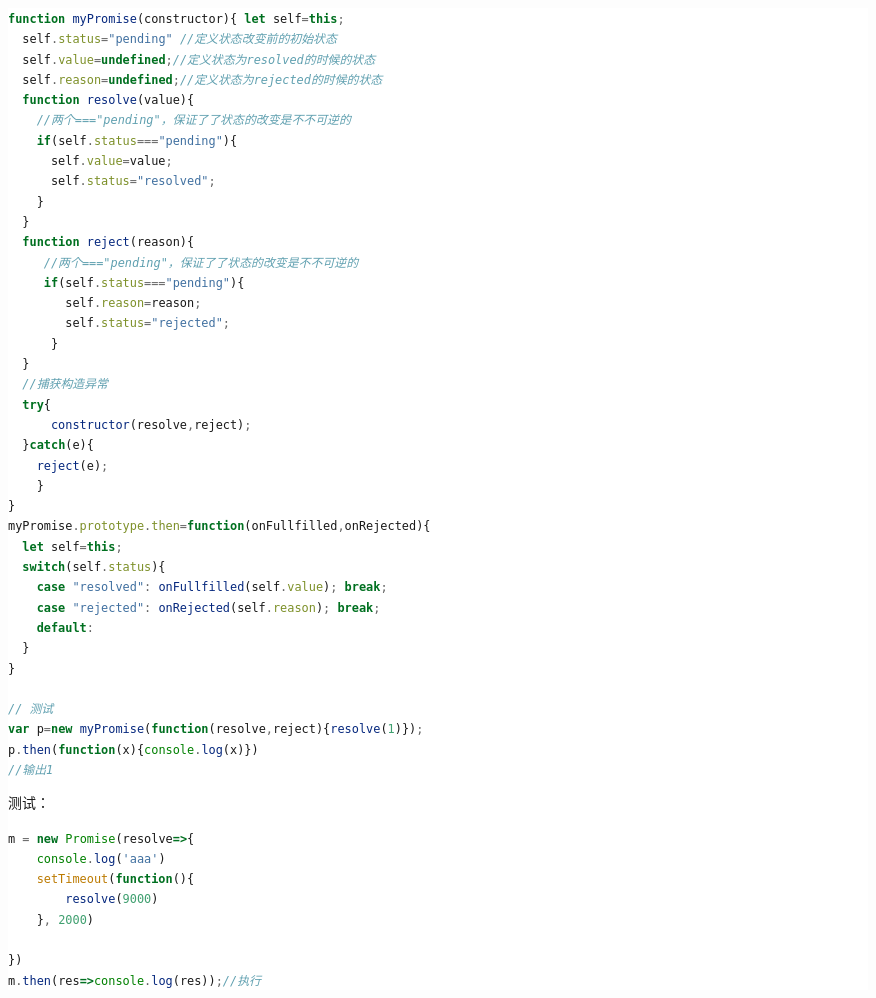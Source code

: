 ```javascript
function myPromise(constructor){ let self=this;
  self.status="pending" //定义状态改变前的初始状态 
  self.value=undefined;//定义状态为resolved的时候的状态 
  self.reason=undefined;//定义状态为rejected的时候的状态 
  function resolve(value){
    //两个==="pending"，保证了了状态的改变是不不可逆的 
    if(self.status==="pending"){
      self.value=value;
      self.status="resolved"; 
    }
  }
  function reject(reason){
     //两个==="pending"，保证了了状态的改变是不不可逆的
     if(self.status==="pending"){
        self.reason=reason;
        self.status="rejected"; 
      }
  }
  //捕获构造异常 
  try{
      constructor(resolve,reject);
  }catch(e){
    reject(e);
    } 
}
myPromise.prototype.then=function(onFullfilled,onRejected){ 
  let self=this;
  switch(self.status){
    case "resolved": onFullfilled(self.value); break;
    case "rejected": onRejected(self.reason); break;
    default: 
  }
}

// 测试
var p=new myPromise(function(resolve,reject){resolve(1)}); 
p.then(function(x){console.log(x)})
//输出1
```

测试：

```JavaScript
m = new Promise(resolve=>{
    console.log('aaa')
    setTimeout(function(){
        resolve(9000)
    }, 2000)

})
m.then(res=>console.log(res));//执行
```
